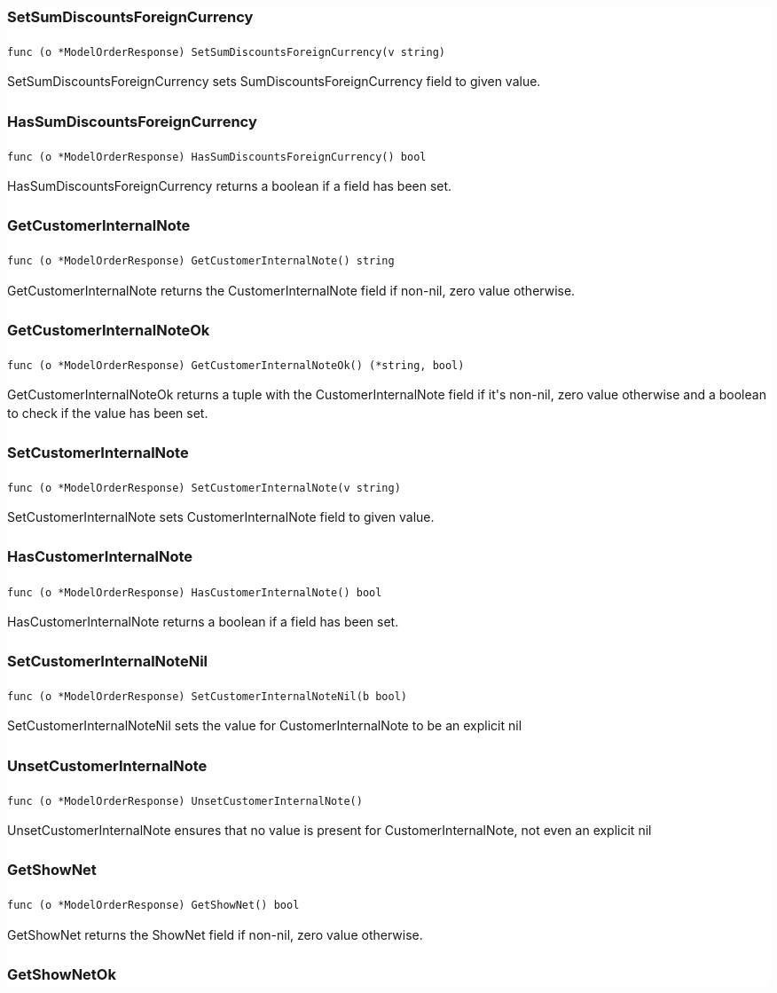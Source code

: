 ### SetSumDiscountsForeignCurrency

`func (o *ModelOrderResponse) SetSumDiscountsForeignCurrency(v string)`

SetSumDiscountsForeignCurrency sets SumDiscountsForeignCurrency field to given value.

### HasSumDiscountsForeignCurrency

`func (o *ModelOrderResponse) HasSumDiscountsForeignCurrency() bool`

HasSumDiscountsForeignCurrency returns a boolean if a field has been set.

### GetCustomerInternalNote

`func (o *ModelOrderResponse) GetCustomerInternalNote() string`

GetCustomerInternalNote returns the CustomerInternalNote field if non-nil, zero value otherwise.

### GetCustomerInternalNoteOk

`func (o *ModelOrderResponse) GetCustomerInternalNoteOk() (*string, bool)`

GetCustomerInternalNoteOk returns a tuple with the CustomerInternalNote field if it's non-nil, zero value otherwise
and a boolean to check if the value has been set.

### SetCustomerInternalNote

`func (o *ModelOrderResponse) SetCustomerInternalNote(v string)`

SetCustomerInternalNote sets CustomerInternalNote field to given value.

### HasCustomerInternalNote

`func (o *ModelOrderResponse) HasCustomerInternalNote() bool`

HasCustomerInternalNote returns a boolean if a field has been set.

### SetCustomerInternalNoteNil

`func (o *ModelOrderResponse) SetCustomerInternalNoteNil(b bool)`

 SetCustomerInternalNoteNil sets the value for CustomerInternalNote to be an explicit nil

### UnsetCustomerInternalNote
`func (o *ModelOrderResponse) UnsetCustomerInternalNote()`

UnsetCustomerInternalNote ensures that no value is present for CustomerInternalNote, not even an explicit nil
### GetShowNet

`func (o *ModelOrderResponse) GetShowNet() bool`

GetShowNet returns the ShowNet field if non-nil, zero value otherwise.

### GetShowNetOk
